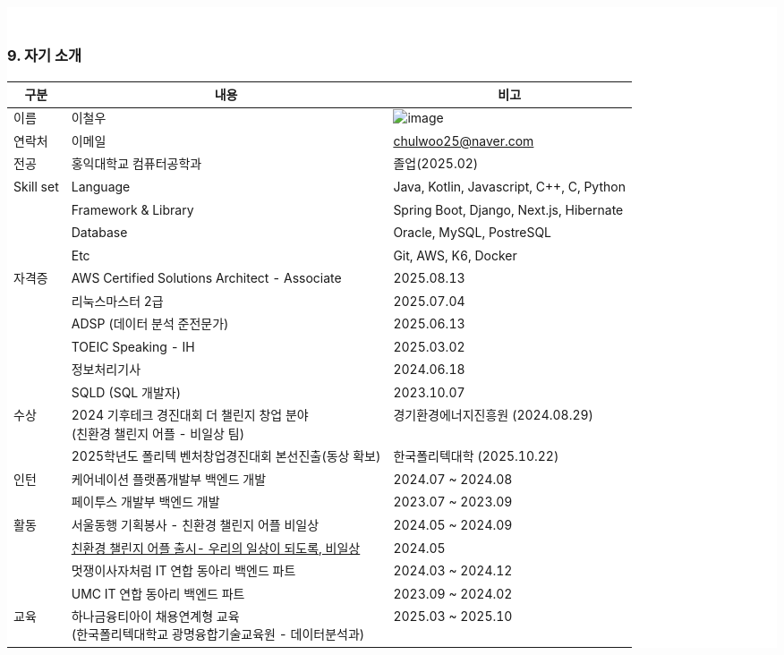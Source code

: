 <br/>

### 9. 자기 소개

| 구분       | 내용                                                                                         | 비고                                                                                                      |
| ---------- | -------------------------------------------------------------------------------------------- | --------------------------------------------------------------------------------------------------------- |
| 이름       | 이철우                                                                                       |  <img width="150" alt="image" src="https://github.com/user-attachments/assets/836285b7-1c8e-4846-9f2e-7fb54f09aa7a"/>           |
| 연락처     | 이메일                                                                                       | chulwoo25@naver.com                                                                                       |
| 전공       | 홍익대학교 컴퓨터공학과                                                                       | 졸업(2025.02)                                                                                |
| Skill set | Language                                                                                     | Java, Kotlin, Javascript, C++, C, Python   |
|           | Framework & Library                                                                          | Spring Boot, Django, Next.js, Hibernate |
|           | Database                                                                                     | Oracle, MySQL, PostreSQL                              |
|           | Etc                                                                                          | Git, AWS, K6, Docker|
| 자격증    | AWS Certified Solutions Architect - Associate | 2025.08.13 |
|           | 리눅스마스터 2급                              | 2025.07.04 |
|           | ADSP (데이터 분석 준전문가)                   | 2025.06.13 |
|           | TOEIC Speaking - IH                      | 2025.03.02 |
|           | 정보처리기사                                  | 2024.06.18 |
|           | SQLD (SQL 개발자)                             | 2023.10.07 |
| 수상      | 2024 기후테크 경진대회 더 챌린지 창업 분야  <br/>(친환경 챌린지 어플 - 비일상 팀)                                         | 경기환경에너지진흥원 (2024.08.29)            |
|           | 2025학년도 폴리텍 벤처창업경진대회 본선진출(동상 확보)                                                                       | 한국폴리텍대학 (2025.10.22)    |
| 인턴      | 케어네이션 플랫폼개발부 백엔드 개발                                         | 2024.07 ~ 2024.08           |
|           | 페이투스 개발부 백엔드 개발                                                                     | 2023.07 ~ 2023.09    |
| 활동      | 서울동행 기획봉사 - 친환경 챌린지 어플 비일상                                         | 2024.05 ~ 2024.09         |
|           | [친환경 챌린지 어플 출시- 우리의 일상이 되도록, 비일상](https://apps.apple.com/kr/app/%EB%B9%84%EC%9D%BC%EC%83%81/id6479015289)                                        | 2024.05       |
|           | 멋쟁이사자처럼 IT 연합 동아리 백엔드 파트                                                                     | 2024.03 ~ 2024.12    |
|           | UMC IT 연합 동아리 백엔드 파트                                                                     | 2023.09 ~ 2024.02    |
| 교육      | 하나금융티아이 채용연계형 교육  <br/>(한국폴리텍대학교 광명융합기술교육원 - 데이터분석과) | 2025.03 ~ 2025.10          |
